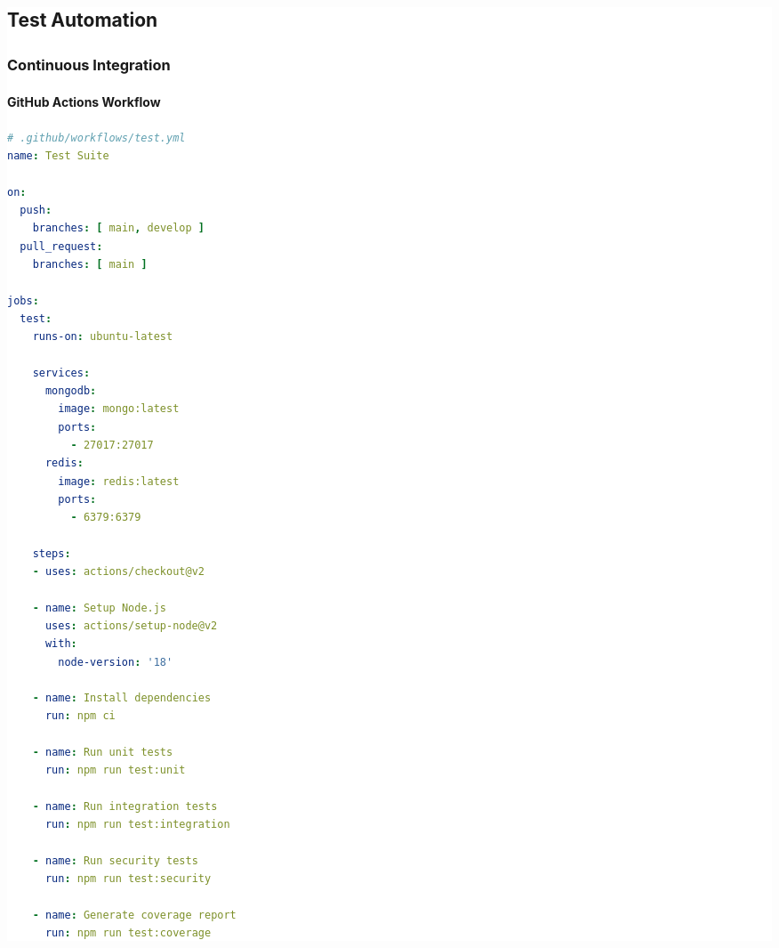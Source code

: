 ## Test Automation

### Continuous Integration

#### GitHub Actions Workflow
```yaml
# .github/workflows/test.yml
name: Test Suite

on:
  push:
    branches: [ main, develop ]
  pull_request:
    branches: [ main ]

jobs:
  test:
    runs-on: ubuntu-latest

    services:
      mongodb:
        image: mongo:latest
        ports:
          - 27017:27017
      redis:
        image: redis:latest
        ports:
          - 6379:6379

    steps:
    - uses: actions/checkout@v2
    
    - name: Setup Node.js
      uses: actions/setup-node@v2
      with:
        node-version: '18'
        
    - name: Install dependencies
      run: npm ci
      
    - name: Run unit tests
      run: npm run test:unit
      
    - name: Run integration tests
      run: npm run test:integration
      
    - name: Run security tests
      run: npm run test:security
      
    - name: Generate coverage report
      run: npm run test:coverage
```
